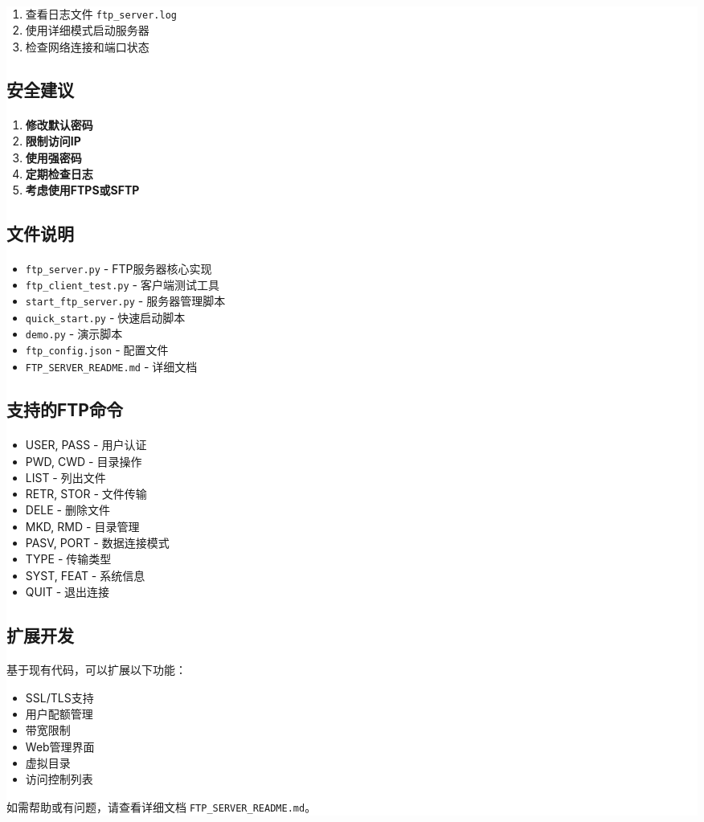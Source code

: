 1. 查看日志文件 `ftp_server.log`
2. 使用详细模式启动服务器
3. 检查网络连接和端口状态

## 安全建议

1. **修改默认密码**
2. **限制访问IP**
3. **使用强密码**
4. **定期检查日志**
5. **考虑使用FTPS或SFTP**

## 文件说明

- `ftp_server.py` - FTP服务器核心实现
- `ftp_client_test.py` - 客户端测试工具
- `start_ftp_server.py` - 服务器管理脚本
- `quick_start.py` - 快速启动脚本
- `demo.py` - 演示脚本
- `ftp_config.json` - 配置文件
- `FTP_SERVER_README.md` - 详细文档

## 支持的FTP命令

- USER, PASS - 用户认证
- PWD, CWD - 目录操作
- LIST - 列出文件
- RETR, STOR - 文件传输
- DELE - 删除文件
- MKD, RMD - 目录管理
- PASV, PORT - 数据连接模式
- TYPE - 传输类型
- SYST, FEAT - 系统信息
- QUIT - 退出连接

## 扩展开发

基于现有代码，可以扩展以下功能：
- SSL/TLS支持
- 用户配额管理
- 带宽限制
- Web管理界面
- 虚拟目录
- 访问控制列表

如需帮助或有问题，请查看详细文档 `FTP_SERVER_README.md`。
